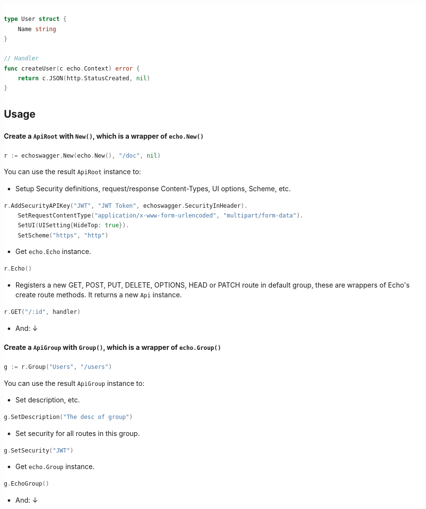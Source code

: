 ```go

type User struct {
	Name string
}

// Handler
func createUser(c echo.Context) error {
	return c.JSON(http.StatusCreated, nil)
}

```

## Usage
#### Create a `ApiRoot` with `New()`, which is a wrapper of `echo.New()`
```go
r := echoswagger.New(echo.New(), "/doc", nil)
```
You can use the result `ApiRoot` instance to:
- Setup Security definitions, request/response Content-Types, UI options, Scheme, etc.
```go
r.AddSecurityAPIKey("JWT", "JWT Token", echoswagger.SecurityInHeader).
	SetRequestContentType("application/x-www-form-urlencoded", "multipart/form-data").
	SetUI(UISetting{HideTop: true}).
	SetScheme("https", "http")
```
- Get `echo.Echo` instance.
```go
r.Echo()
```
- Registers a new GET, POST, PUT, DELETE, OPTIONS, HEAD or PATCH route in default group, these are wrappers of Echo's create route methods.
It returns a new `Api` instance.
```go
r.GET("/:id", handler)
```
- And: ↓

#### Create a `ApiGroup` with `Group()`, which is a wrapper of `echo.Group()`
```go
g := r.Group("Users", "/users")
```
You can use the result `ApiGroup` instance to:
- Set description, etc.
```go
g.SetDescription("The desc of group")
```
- Set security for all routes in this group.
```go
g.SetSecurity("JWT")
```
- Get `echo.Group` instance.
```go
g.EchoGroup()
```
- And: ↓
